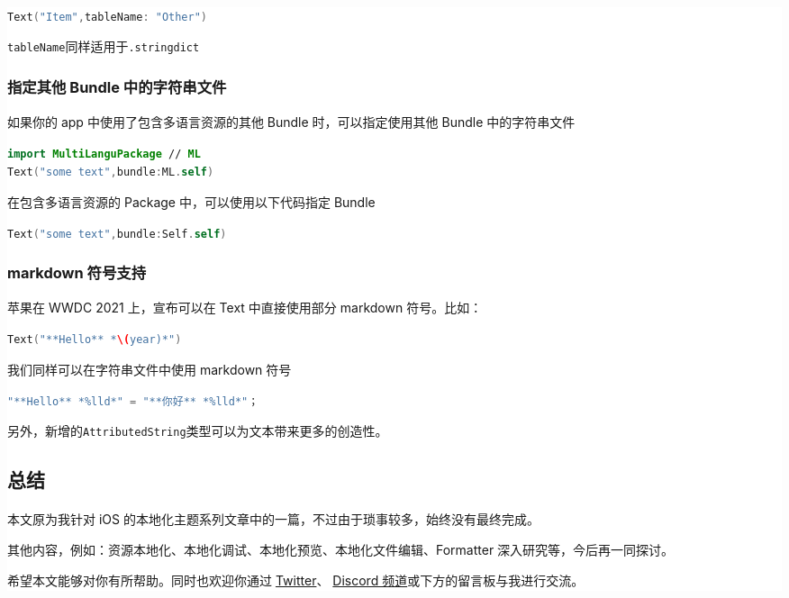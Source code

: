 ```swift
Text("Item",tableName: "Other")
```

`tableName`同样适用于`.stringdict`

### 指定其他 Bundle 中的字符串文件 ###

如果你的 app 中使用了包含多语言资源的其他 Bundle 时，可以指定使用其他 Bundle 中的字符串文件

```swift
import MultiLanguPackage // ML
Text("some text",bundle:ML.self)
```

在包含多语言资源的 Package 中，可以使用以下代码指定 Bundle

```swift
Text("some text",bundle:Self.self) 
```

### markdown 符号支持 ###

苹果在 WWDC 2021 上，宣布可以在 Text 中直接使用部分 markdown 符号。比如：

```swift
Text("**Hello** *\(year)*")
```

我们同样可以在字符串文件中使用 markdown 符号

```swift
"**Hello** *%lld*" = "**你好** *%lld*"；
```

另外，新增的`AttributedString`类型可以为文本带来更多的创造性。

## 总结 ##

本文原为我针对 iOS 的本地化主题系列文章中的一篇，不过由于琐事较多，始终没有最终完成。

其他内容，例如：资源本地化、本地化调试、本地化预览、本地化文件编辑、Formatter 深入研究等，今后再一同探讨。

希望本文能够对你有所帮助。同时也欢迎你通过 [Twitter](https://twitter.com/fatbobman)、 [Discord 频道](https://discord.gg/ApqXmy5pQJ)或下方的留言板与我进行交流。
